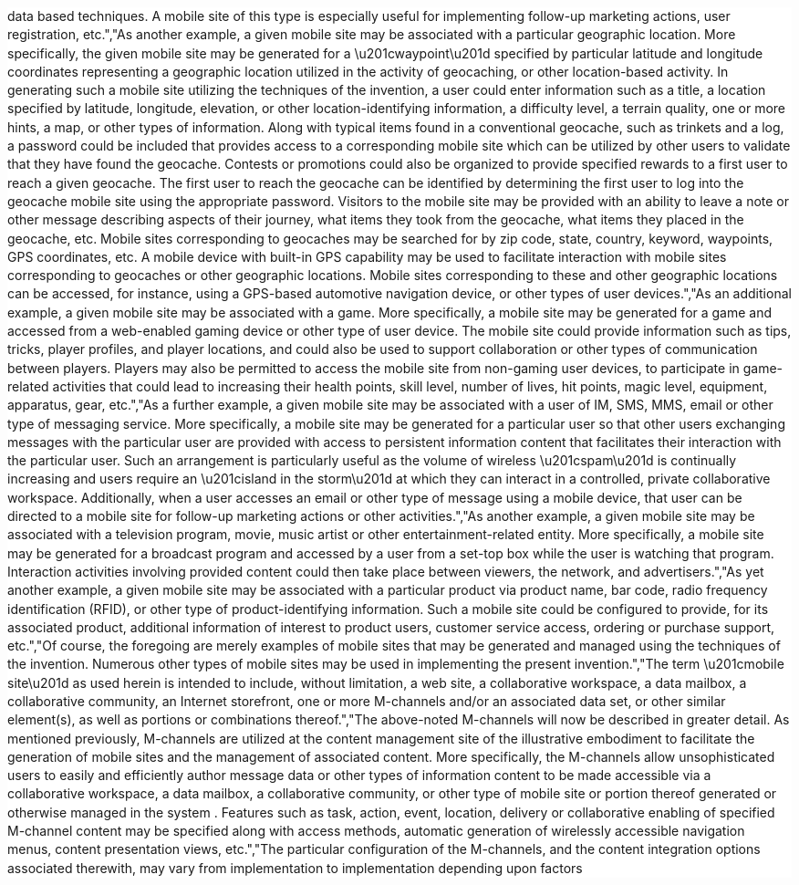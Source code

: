 data based techniques. A mobile site of this type is especially useful for implementing follow-up marketing actions, user registration, etc.","As another example, a given mobile site may be associated with a particular geographic location. More specifically, the given mobile site may be generated for a \u201cwaypoint\u201d specified by particular latitude and longitude coordinates representing a geographic location utilized in the activity of geocaching, or other location-based activity. In generating such a mobile site utilizing the techniques of the invention, a user could enter information such as a title, a location specified by latitude, longitude, elevation, or other location-identifying information, a difficulty level, a terrain quality, one or more hints, a map, or other types of information. Along with typical items found in a conventional geocache, such as trinkets and a log, a password could be included that provides access to a corresponding mobile site which can be utilized by other users to validate that they have found the geocache. Contests or promotions could also be organized to provide specified rewards to a first user to reach a given geocache. The first user to reach the geocache can be identified by determining the first user to log into the geocache mobile site using the appropriate password. Visitors to the mobile site may be provided with an ability to leave a note or other message describing aspects of their journey, what items they took from the geocache, what items they placed in the geocache, etc. Mobile sites corresponding to geocaches may be searched for by zip code, state, country, keyword, waypoints, GPS coordinates, etc. A mobile device with built-in GPS capability may be used to facilitate interaction with mobile sites corresponding to geocaches or other geographic locations. Mobile sites corresponding to these and other geographic locations can be accessed, for instance, using a GPS-based automotive navigation device, or other types of user devices.","As an additional example, a given mobile site may be associated with a game. More specifically, a mobile site may be generated for a game and accessed from a web-enabled gaming device or other type of user device. The mobile site could provide information such as tips, tricks, player profiles, and player locations, and could also be used to support collaboration or other types of communication between players. Players may also be permitted to access the mobile site from non-gaming user devices, to participate in game-related activities that could lead to increasing their health points, skill level, number of lives, hit points, magic level, equipment, apparatus, gear, etc.","As a further example, a given mobile site may be associated with a user of IM, SMS, MMS, email or other type of messaging service. More specifically, a mobile site may be generated for a particular user so that other users exchanging messages with the particular user are provided with access to persistent information content that facilitates their interaction with the particular user. Such an arrangement is particularly useful as the volume of wireless \u201cspam\u201d is continually increasing and users require an \u201cisland in the storm\u201d at which they can interact in a controlled, private collaborative workspace. Additionally, when a user accesses an email or other type of message using a mobile device, that user can be directed to a mobile site for follow-up marketing actions or other activities.","As another example, a given mobile site may be associated with a television program, movie, music artist or other entertainment-related entity. More specifically, a mobile site may be generated for a broadcast program and accessed by a user from a set-top box while the user is watching that program. Interaction activities involving provided content could then take place between viewers, the network, and advertisers.","As yet another example, a given mobile site may be associated with a particular product via product name, bar code, radio frequency identification (RFID), or other type of product-identifying information. Such a mobile site could be configured to provide, for its associated product, additional information of interest to product users, customer service access, ordering or purchase support, etc.","Of course, the foregoing are merely examples of mobile sites that may be generated and managed using the techniques of the invention. Numerous other types of mobile sites may be used in implementing the present invention.","The term \u201cmobile site\u201d as used herein is intended to include, without limitation, a web site, a collaborative workspace, a data mailbox, a collaborative community, an Internet storefront, one or more M-channels and\/or an associated data set, or other similar element(s), as well as portions or combinations thereof.","The above-noted M-channels will now be described in greater detail. As mentioned previously, M-channels are utilized at the content management site of the illustrative embodiment to facilitate the generation of mobile sites and the management of associated content. More specifically, the M-channels allow unsophisticated users to easily and efficiently author message data or other types of information content to be made accessible via a collaborative workspace, a data mailbox, a collaborative community, or other type of mobile site or portion thereof generated or otherwise managed in the system . Features such as task, action, event, location, delivery or collaborative enabling of specified M-channel content may be specified along with access methods, automatic generation of wirelessly accessible navigation menus, content presentation views, etc.","The particular configuration of the M-channels, and the content integration options associated therewith, may vary from implementation to implementation depending upon factors